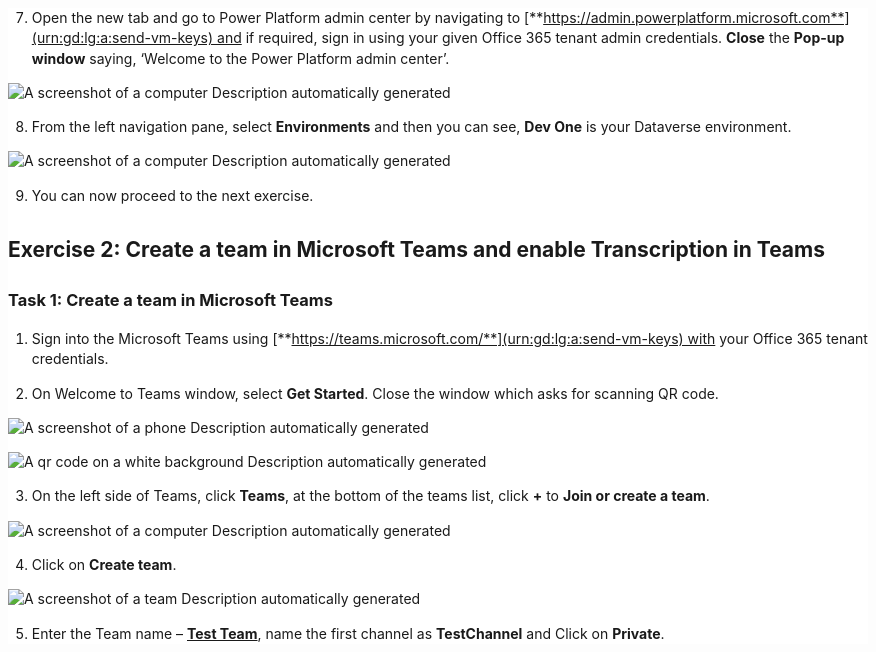 7.  Open the new tab and go to Power Platform admin center by navigating
    to [**https://admin.powerplatform.microsoft.com**](urn:gd:lg:a:send-vm-keys) and
    if required, sign in using your given Office 365 tenant admin
    credentials. **Close** the **Pop-up window** saying, ‘Welcome to the
    Power Platform admin center’.

![A screenshot of a computer Description automatically
generated](./media/image7.png)

8.  From the left navigation pane, select **Environments** and then you
    can see, **Dev One** is your Dataverse environment.

![A screenshot of a computer Description automatically
generated](./media/image8.png)

9.  You can now proceed to the next exercise.

## Exercise 2: Create a team in Microsoft Teams and enable Transcription in Teams

### Task 1: Create a team in Microsoft Teams

1.  Sign into the Microsoft Teams
    using [**https://teams.microsoft.com/**](urn:gd:lg:a:send-vm-keys) with
    your Office 365 tenant credentials.

2.  On Welcome to Teams window, select **Get Started**. Close the window
    which asks for scanning QR code.

![A screenshot of a phone Description automatically
generated](./media/image9.png)

![A qr code on a white background Description automatically
generated](./media/image10.png)

3.  On the left side of Teams, click **Teams**, at the bottom of the
    teams list, click **+** to **Join or create a team**.

![A screenshot of a computer Description automatically
generated](./media/image11.png)

4.  Click on **Create team**.

![A screenshot of a team Description automatically
generated](./media/image12.png)

5.  Enter the Team name – [**Test Team**](urn:gd:lg:a:send-vm-keys),
    name the first channel as **TestChannel** and Click on **Private**.
